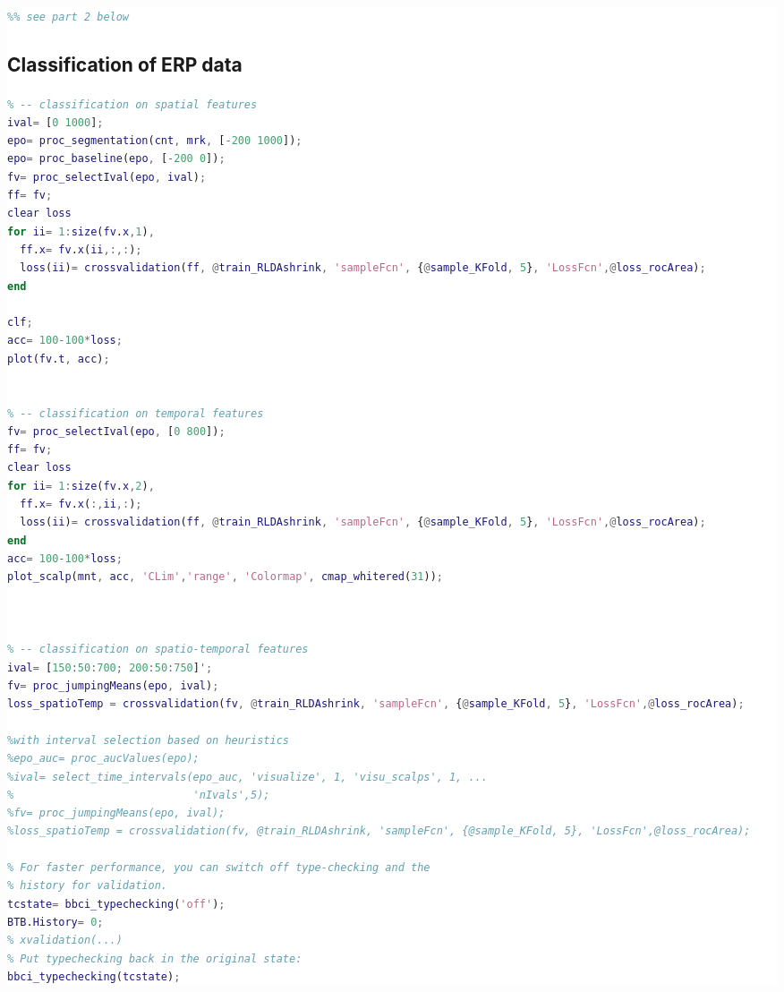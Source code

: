 ```matlab
%% see part 2 below
```

## Classification of ERP data   <a id="ErpClassification"></a>

```matlab
% -- classification on spatial features
ival= [0 1000];
epo= proc_segmentation(cnt, mrk, [-200 1000]);
epo= proc_baseline(epo, [-200 0]);
fv= proc_selectIval(epo, ival);
ff= fv;
clear loss
for ii= 1:size(fv.x,1),
  ff.x= fv.x(ii,:,:);
  loss(ii)= crossvalidation(ff, @train_RLDAshrink, 'sampleFcn', {@sample_KFold, 5}, 'LossFcn',@loss_rocArea);
end

clf;
acc= 100-100*loss;
plot(fv.t, acc);


% -- classification on temporal features
fv= proc_selectIval(epo, [0 800]);
ff= fv;
clear loss
for ii= 1:size(fv.x,2),
  ff.x= fv.x(:,ii,:);
  loss(ii)= crossvalidation(ff, @train_RLDAshrink, 'sampleFcn', {@sample_KFold, 5}, 'LossFcn',@loss_rocArea);
end
acc= 100-100*loss;
plot_scalp(mnt, acc, 'CLim','range', 'Colormap', cmap_whitered(31));



% -- classification on spatio-temporal features
ival= [150:50:700; 200:50:750]';
fv= proc_jumpingMeans(epo, ival);
loss_spatioTemp = crossvalidation(fv, @train_RLDAshrink, 'sampleFcn', {@sample_KFold, 5}, 'LossFcn',@loss_rocArea);

%with interval selection based on heuristics
%epo_auc= proc_aucValues(epo);
%ival= select_time_intervals(epo_auc, 'visualize', 1, 'visu_scalps', 1, ...
%                            'nIvals',5);
%fv= proc_jumpingMeans(epo, ival);
%loss_spatioTemp = crossvalidation(fv, @train_RLDAshrink, 'sampleFcn', {@sample_KFold, 5}, 'LossFcn',@loss_rocArea);

% For faster performance, you can switch off type-checking and the 
% history for validation.
tcstate= bbci_typechecking('off');
BTB.History= 0;
% xvalidation(...)
% Put typechecking back in the original state:
bbci_typechecking(tcstate);
```
